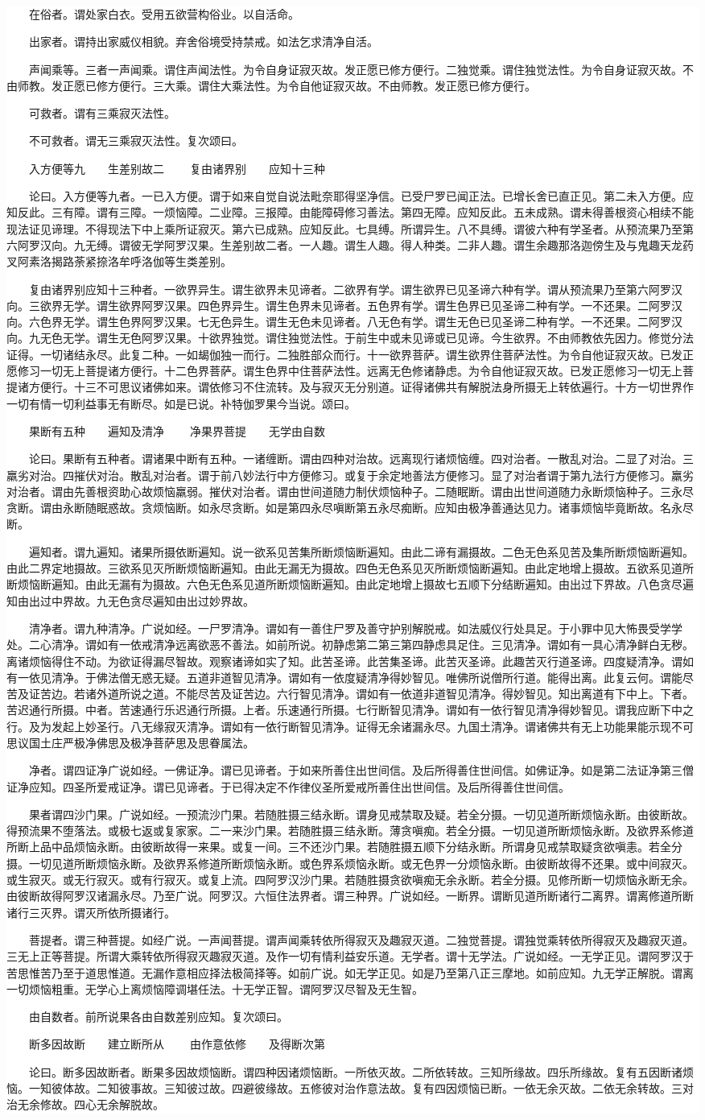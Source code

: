 　　在俗者。谓处家白衣。受用五欲营构俗业。以自活命。

　　出家者。谓持出家威仪相貌。弃舍俗境受持禁戒。如法乞求清净自活。

　　声闻乘等。三者一声闻乘。谓住声闻法性。为令自身证寂灭故。发正愿已修方便行。二独觉乘。谓住独觉法性。为令自身证寂灭故。不由师教。发正愿已修方便行。三大乘。谓住大乘法性。为令自他证寂灭故。不由师教。发正愿已修方便行。

　　可救者。谓有三乘寂灭法性。

　　不可救者。谓无三乘寂灭法性。复次颂曰。

　　入方便等九　　生差别故二
　　复由诸界别　　应知十三种

　　论曰。入方便等九者。一已入方便。谓于如来自觉自说法毗奈耶得坚净信。已受尸罗已闻正法。已增长舍已直正见。第二未入方便。应知反此。三有障。谓有三障。一烦恼障。二业障。三报障。由能障碍修习善法。第四无障。应知反此。五未成熟。谓未得善根资心相续不能现法证见谛理。不得现法下中上乘所证寂灭。第六已成熟。应知反此。七具缚。所谓异生。八不具缚。谓彼六种有学圣者。从预流果乃至第六阿罗汉向。九无缚。谓彼无学阿罗汉果。生差别故二者。一人趣。谓生人趣。得人种类。二非人趣。谓生余趣那洛迦傍生及与鬼趣天龙药叉阿素洛揭路荼紧捺洛牟呼洛伽等生类差别。

　　复由诸界别应知十三种者。一欲界异生。谓生欲界未见谛者。二欲界有学。谓生欲界已见圣谛六种有学。谓从预流果乃至第六阿罗汉向。三欲界无学。谓生欲界阿罗汉果。四色界异生。谓生色界未见谛者。五色界有学。谓生色界已见圣谛二种有学。一不还果。二阿罗汉向。六色界无学。谓生色界阿罗汉果。七无色异生。谓生无色未见谛者。八无色有学。谓生无色已见圣谛二种有学。一不还果。二阿罗汉向。九无色无学。谓生无色阿罗汉果。十欲界独觉。谓住独觉法性。于前生中或未见谛或已见谛。今生欲界。不由师教依先因力。修觉分法证得。一切诸结永尽。此复二种。一如朅伽独一而行。二独胜部众而行。十一欲界菩萨。谓生欲界住菩萨法性。为令自他证寂灭故。已发正愿修习一切无上菩提诸方便行。十二色界菩萨。谓生色界中住菩萨法性。远离无色修诸静虑。为令自他证寂灭故。已发正愿修习一切无上菩提诸方便行。十三不可思议诸佛如来。谓依修习不住流转。及与寂灭无分别道。证得诸佛共有解脱法身所摄无上转依遍行。十方一切世界作一切有情一切利益事无有断尽。如是已说。补特伽罗果今当说。颂曰。

　　果断有五种　　遍知及清净
　　净果界菩提　　无学由自数

　　论曰。果断有五种者。谓诸果中断有五种。一诸缠断。谓由四种对治故。远离现行诸烦恼缠。四对治者。一散乱对治。二显了对治。三羸劣对治。四摧伏对治。散乱对治者。谓于前八妙法行中方便修习。或复于余定地善法方便修习。显了对治者谓于第九法行方便修习。羸劣对治者。谓由先善根资助心故烦恼羸弱。摧伏对治者。谓由世间道随力制伏烦恼种子。二随眠断。谓由出世间道随力永断烦恼种子。三永尽贪断。谓由永断随眠惑故。贪烦恼断。如永尽贪断。如是第四永尽嗔断第五永尽痴断。应知由极净善通达见力。诸事烦恼毕竟断故。名永尽断。

　　遍知者。谓九遍知。诸果所摄依断遍知。说一欲系见苦集所断烦恼断遍知。由此二谛有漏摄故。二色无色系见苦及集所断烦恼断遍知。由此二界定地摄故。三欲系见灭所断烦恼断遍知。由此无漏无为摄故。四色无色系见灭所断烦恼断遍知。由此定地增上摄故。五欲系见道所断烦恼断遍知。由此无漏有为摄故。六色无色系见道所断烦恼断遍知。由此定地增上摄故七五顺下分结断遍知。由出过下界故。八色贪尽遍知由出过中界故。九无色贪尽遍知由出过妙界故。

　　清净者。谓九种清净。广说如经。一尸罗清净。谓如有一善住尸罗及善守护别解脱戒。如法威仪行处具足。于小罪中见大怖畏受学学处。二心清净。谓如有一依戒清净远离欲恶不善法。如前所说。初静虑第二第三第四静虑具足住。三见清净。谓如有一具心清净鲜白无秽。离诸烦恼得住不动。为欲证得漏尽智故。观察诸谛如实了知。此苦圣谛。此苦集圣谛。此苦灭圣谛。此趣苦灭行道圣谛。四度疑清净。谓如有一依见清净。于佛法僧无惑无疑。五道非道智见清净。谓如有一依度疑清净得妙智见。唯佛所说僧所行道。能得出离。此复云何。谓能尽苦及证苦边。若诸外道所说之道。不能尽苦及证苦边。六行智见清净。谓如有一依道非道智见清净。得妙智见。知出离道有下中上。下者。苦迟通行所摄。中者。苦速通行乐迟通行所摄。上者。乐速通行所摄。七行断智见清净。谓如有一依行智见清净得妙智见。谓我应断下中之行。及为发起上妙圣行。八无缘寂灭清净。谓如有一依行断智见清净。证得无余诸漏永尽。九国土清净。谓诸佛共有无上功能果能示现不可思议国土庄严极净佛思及极净菩萨思及思眷属法。

　　净者。谓四证净广说如经。一佛证净。谓已见谛者。于如来所善住出世间信。及后所得善住世间信。如佛证净。如是第二法证净第三僧证净应知。四圣所爱戒证净。谓已见谛者。于已得决定不作律仪圣所爱戒所善住出世间信。及后所得善住世间信。

　　果者谓四沙门果。广说如经。一预流沙门果。若随胜摄三结永断。谓身见戒禁取及疑。若全分摄。一切见道所断烦恼永断。由彼断故。得预流果不堕落法。或极七返或复家家。二一来沙门果。若随胜摄三结永断。薄贪嗔痴。若全分摄。一切见道所断烦恼永断。及欲界系修道所断上品中品烦恼永断。由彼断故得一来果。或复一间。三不还沙门果。若随胜摄五顺下分结永断。所谓身见戒禁取疑贪欲嗔恚。若全分摄。一切见道所断烦恼永断。及欲界系修道所断烦恼永断。或色界系烦恼永断。或无色界一分烦恼永断。由彼断故得不还果。或中间寂灭。或生寂灭。或无行寂灭。或有行寂灭。或复上流。四阿罗汉沙门果。若随胜摄贪欲嗔痴无余永断。若全分摄。见修所断一切烦恼永断无余。由彼断故得阿罗汉诸漏永尽。乃至广说。阿罗汉。六恒住法界者。谓三种界。广说如经。一断界。谓断见道所断诸行二离界。谓离修道所断诸行三灭界。谓灭所依所摄诸行。

　　菩提者。谓三种菩提。如经广说。一声闻菩提。谓声闻乘转依所得寂灭及趣寂灭道。二独觉菩提。谓独觉乘转依所得寂灭及趣寂灭道。三无上正等菩提。所谓大乘转依所得寂灭趣寂灭道。及作一切有情利益安乐道。无学者。谓十无学法。广说如经。一无学正见。谓阿罗汉于苦思惟苦乃至于道思惟道。无漏作意相应择法极简择等。如前广说。如无学正见。如是乃至第八正三摩地。如前应知。九无学正解脱。谓离一切烦恼粗重。无学心上离烦恼障调堪任法。十无学正智。谓阿罗汉尽智及无生智。

　　由自数者。前所说果各由自数差别应知。复次颂曰。

　　断多因故断　　建立断所从
　　由作意依修　　及得断次第

　　论曰。断多因故断者。断果多因故烦恼断。谓四种因诸烦恼断。一所依灭故。二所依转故。三知所缘故。四乐所缘故。复有五因断诸烦恼。一知彼体故。二知彼事故。三知彼过故。四避彼缘故。五修彼对治作意法故。复有四因烦恼已断。一依无余灭故。二依无余转故。三对治无余修故。四心无余解脱故。

